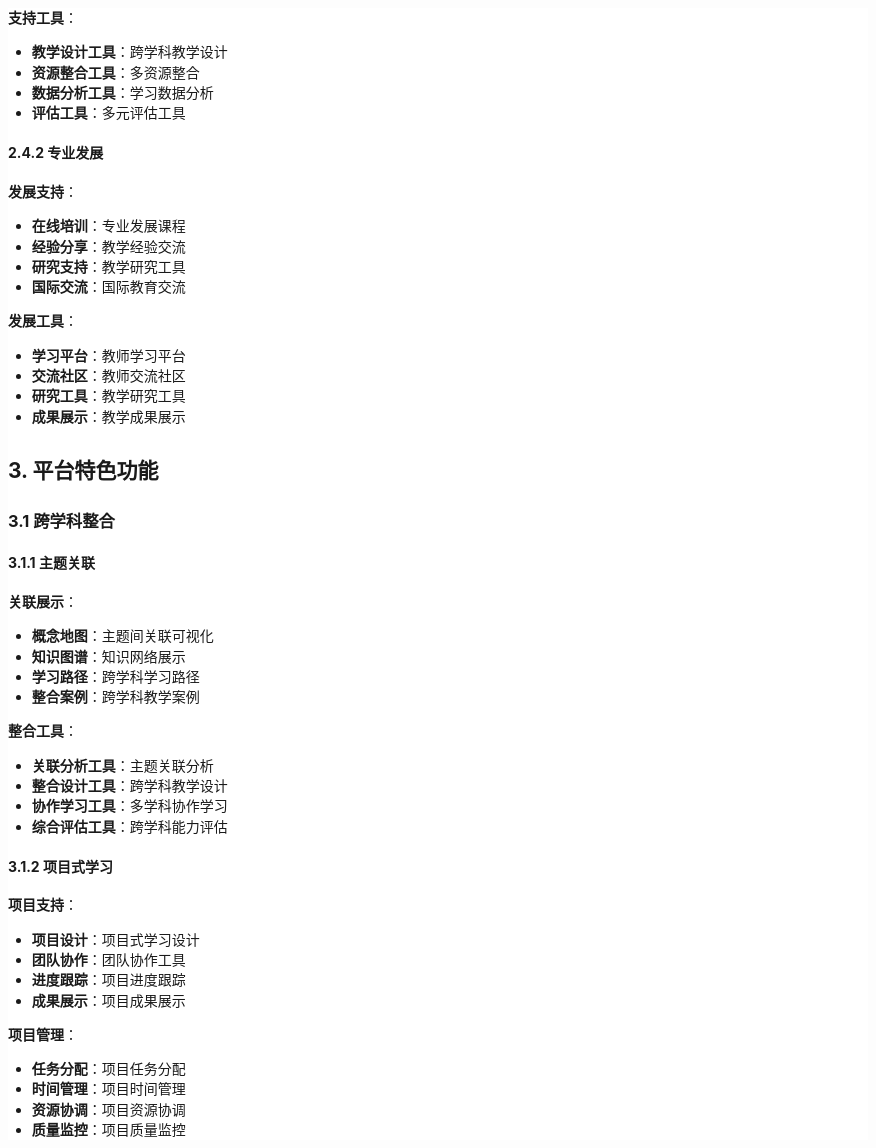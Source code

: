 **支持工具**：

- **教学设计工具**：跨学科教学设计
- **资源整合工具**：多资源整合
- **数据分析工具**：学习数据分析
- **评估工具**：多元评估工具

#### 2.4.2 专业发展

**发展支持**：

- **在线培训**：专业发展课程
- **经验分享**：教学经验交流
- **研究支持**：教学研究工具
- **国际交流**：国际教育交流

**发展工具**：

- **学习平台**：教师学习平台
- **交流社区**：教师交流社区
- **研究工具**：教学研究工具
- **成果展示**：教学成果展示

## 3. 平台特色功能

### 3.1 跨学科整合

#### 3.1.1 主题关联

**关联展示**：

- **概念地图**：主题间关联可视化
- **知识图谱**：知识网络展示
- **学习路径**：跨学科学习路径
- **整合案例**：跨学科教学案例

**整合工具**：

- **关联分析工具**：主题关联分析
- **整合设计工具**：跨学科教学设计
- **协作学习工具**：多学科协作学习
- **综合评估工具**：跨学科能力评估

#### 3.1.2 项目式学习

**项目支持**：

- **项目设计**：项目式学习设计
- **团队协作**：团队协作工具
- **进度跟踪**：项目进度跟踪
- **成果展示**：项目成果展示

**项目管理**：

- **任务分配**：项目任务分配
- **时间管理**：项目时间管理
- **资源协调**：项目资源协调
- **质量监控**：项目质量监控
